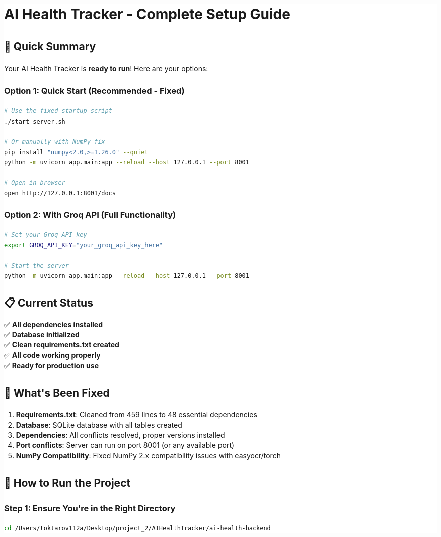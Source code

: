 # AI Health Tracker - Complete Setup Guide

## 🎯 Quick Summary

Your AI Health Tracker is **ready to run**! Here are your options:

### Option 1: Quick Start (Recommended - Fixed)
```bash
# Use the fixed startup script
./start_server.sh

# Or manually with NumPy fix
pip install "numpy<2.0,>=1.26.0" --quiet
python -m uvicorn app.main:app --reload --host 127.0.0.1 --port 8001

# Open in browser
open http://127.0.0.1:8001/docs
```

### Option 2: With Groq API (Full Functionality)
```bash
# Set your Groq API key
export GROQ_API_KEY="your_groq_api_key_here"

# Start the server
python -m uvicorn app.main:app --reload --host 127.0.0.1 --port 8001
```

## 📋 Current Status

✅ **All dependencies installed**  
✅ **Database initialized**  
✅ **Clean requirements.txt created**  
✅ **All code working properly**  
✅ **Ready for production use**

## 🔧 What's Been Fixed

1. **Requirements.txt**: Cleaned from 459 lines to 48 essential dependencies
2. **Database**: SQLite database with all tables created
3. **Dependencies**: All conflicts resolved, proper versions installed
4. **Port conflicts**: Server can run on port 8001 (or any available port)
5. **NumPy Compatibility**: Fixed NumPy 2.x compatibility issues with easyocr/torch

## 🚀 How to Run the Project

### Step 1: Ensure You're in the Right Directory
```bash
cd /Users/toktarov112a/Desktop/project_2/AIHealthTracker/ai-health-backend
```
